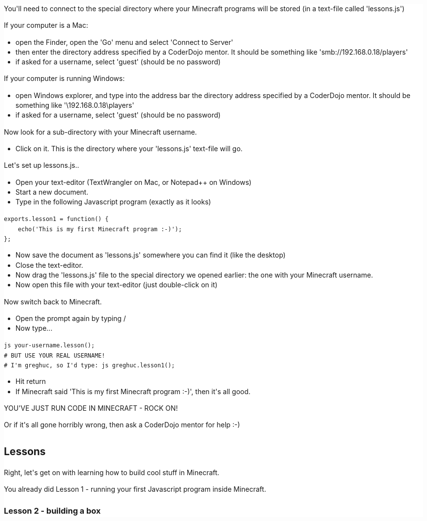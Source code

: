 You'll need to connect to the special directory where your Minecraft programs will be stored (in a text-file called 'lessons.js')

If your computer is a Mac:
* open the Finder, open the 'Go' menu and select 'Connect to Server'
* then enter the directory address specified by a CoderDojo mentor. It should be something like 'smb://192.168.0.18/players'
* if asked for a username, select 'guest' (should be no password)

If your computer is running Windows:
* open Windows explorer, and type into the address bar the directory address specified by a CoderDojo mentor. It should be something like '\\192.168.0.18\players'
* if asked for a username, select 'guest' (should be no password)

Now look for a sub-directory with your Minecraft username.
* Click on it. This is the directory where your 'lessons.js' text-file will go.

Let's set up lessons.js..
* Open your text-editor (TextWrangler on Mac, or Notepad++ on Windows)
* Start a new document.
* Type in the following Javascript program (exactly as it looks)
```
exports.lesson1 = function() {
	echo('This is my first Minecraft program :-)');
};
```
* Now save the document as 'lessons.js' somewhere you can find it (like the desktop)
* Close the text-editor.
* Now drag the 'lessons.js' file to the special directory we opened earlier: the one with your Minecraft username.
* Now open this file with your text-editor (just double-click on it)

Now switch back to Minecraft.
* Open the prompt again by typing /
* Now type... 
```
js your-username.lesson();
# BUT USE YOUR REAL USERNAME!
# I'm greghuc, so I'd type: js greghuc.lesson1();
```
* Hit return
* If Minecraft said 'This is my first Minecraft program :-)', then it's all good.

YOU'VE JUST RUN CODE IN MINECRAFT - ROCK ON!

Or if it's all gone horribly wrong, then ask a CoderDojo mentor for help :-)

## Lessons

Right, let's get on with learning how to build cool stuff in Minecraft.

You already did Lesson 1 - running your first Javascript program inside Minecraft.

### Lesson 2 - building a box
